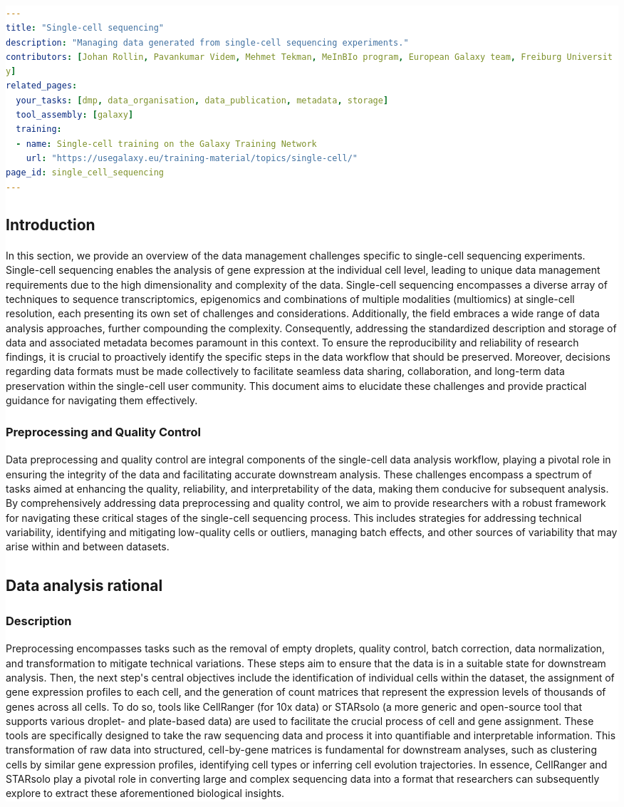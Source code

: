 ```yaml
---
title: "Single-cell sequencing"
description: "Managing data generated from single-cell sequencing experiments."
contributors: [Johan Rollin, Pavankumar Videm, Mehmet Tekman, MeInBIo program, European Galaxy team, Freiburg University]
related_pages:
  your_tasks: [dmp, data_organisation, data_publication, metadata, storage]
  tool_assembly: [galaxy]
  training:
  - name: Single-cell training on the Galaxy Training Network
    url: "https://usegalaxy.eu/training-material/topics/single-cell/"
page_id: single_cell_sequencing
---
```


## Introduction

In this section, we provide an overview of the data management challenges specific to single-cell sequencing experiments. Single-cell sequencing enables the analysis of gene expression at the individual cell level, leading to unique data management requirements due to the high dimensionality and complexity of the data. Single-cell sequencing encompasses a diverse array of techniques to sequence transcriptomics, epigenomics and combinations of multiple modalities (multiomics) at single-cell resolution, each presenting its own set of challenges and considerations. Additionally, the field embraces a wide range of data analysis approaches, further compounding the complexity. Consequently, addressing the standardized description and storage of data and associated metadata becomes paramount in this context. To ensure the reproducibility and reliability of research findings, it is crucial to proactively identify the specific steps in the data workflow that should be preserved. Moreover, decisions regarding data formats must be made collectively to facilitate seamless data sharing, collaboration, and long-term data preservation within the single-cell user community. This document aims to elucidate these challenges and provide practical guidance for navigating them effectively.

###  Preprocessing and Quality Control

Data preprocessing and quality control are integral components of the single-cell data analysis workflow, playing a pivotal role in ensuring the integrity of the data and facilitating accurate downstream analysis. These challenges encompass a spectrum of tasks aimed at enhancing the quality, reliability, and interpretability of the data, making them conducive for subsequent analysis.
By comprehensively addressing data preprocessing and quality control, we aim to provide researchers with a robust framework for navigating these critical stages of the single-cell sequencing process. This includes strategies for addressing technical variability, identifying and mitigating low-quality cells or outliers, managing batch effects, and other sources of variability that may arise within and between datasets.

## Data analysis rational

### Description
Preprocessing encompasses tasks such as the removal of empty droplets, quality control, batch correction, data normalization, and transformation to mitigate technical variations. These steps aim to ensure that the data is in a suitable state for downstream analysis.
Then, the next step's central objectives include the identification of individual cells within the dataset, the assignment of gene expression profiles to each cell, and the generation of count matrices that represent the expression levels of thousands of genes across all cells. To do so, tools like CellRanger (for 10x data) or STARsolo (a more generic and open-source tool that supports various droplet- and plate-based data) are used to facilitate the crucial process of cell and gene assignment. These tools are specifically designed to take the raw sequencing data and process it into quantifiable and interpretable information. This transformation of raw data into structured, cell-by-gene matrices is fundamental for downstream analyses, such as clustering cells by similar gene expression profiles, identifying cell types or inferring cell evolution trajectories. In essence, CellRanger and STARsolo play a pivotal role in converting large and complex sequencing data into a format that researchers can subsequently explore to extract these aforementioned biological insights.